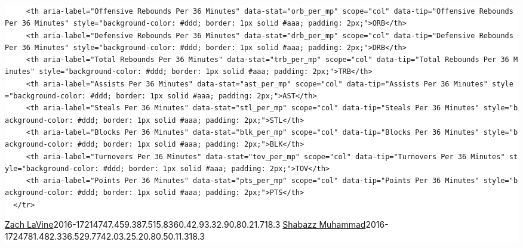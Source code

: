          <th aria-label="Offensive Rebounds Per 36 Minutes" data-stat="orb_per_mp" scope="col" data-tip="Offensive Rebounds Per 36 Minutes" style="background-color: #ddd; border: 1px solid #aaa; padding: 2px;">ORB</th>
         <th aria-label="Defensive Rebounds Per 36 Minutes" data-stat="drb_per_mp" scope="col" data-tip="Defensive Rebounds Per 36 Minutes" style="background-color: #ddd; border: 1px solid #aaa; padding: 2px;">DRB</th>
         <th aria-label="Total Rebounds Per 36 Minutes" data-stat="trb_per_mp" scope="col" data-tip="Total Rebounds Per 36 Minutes" style="background-color: #ddd; border: 1px solid #aaa; padding: 2px;">TRB</th>
         <th aria-label="Assists Per 36 Minutes" data-stat="ast_per_mp" scope="col" data-tip="Assists Per 36 Minutes" style="background-color: #ddd; border: 1px solid #aaa; padding: 2px;">AST</th>
         <th aria-label="Steals Per 36 Minutes" data-stat="stl_per_mp" scope="col" data-tip="Steals Per 36 Minutes" style="background-color: #ddd; border: 1px solid #aaa; padding: 2px;">STL</th>
         <th aria-label="Blocks Per 36 Minutes" data-stat="blk_per_mp" scope="col" data-tip="Blocks Per 36 Minutes" style="background-color: #ddd; border: 1px solid #aaa; padding: 2px;">BLK</th>
         <th aria-label="Turnovers Per 36 Minutes" data-stat="tov_per_mp" scope="col" data-tip="Turnovers Per 36 Minutes" style="background-color: #ddd; border: 1px solid #aaa; padding: 2px;">TOV</th>
         <th aria-label="Points Per 36 Minutes" data-stat="pts_per_mp" scope="col" data-tip="Points Per 36 Minutes" style="background-color: #ddd; border: 1px solid #aaa; padding: 2px;">PTS</th>
      </tr>
   </thead>
   <tbody>
<tr data-row="0"><td data-append-csv="lavinza01" data-stat="player" csk="LaVine,Zach" style="border: 1px solid #ccc; white-space: nowrap; "><a href="http://www.basketball-reference.com/players/l/lavinza01.html?utm_source=direct&amp;utm_medium=Share&amp;utm_campaign=ShareTool&amp;utm_source=direct&amp;utm_medium=Share&amp;utm_campaign=ShareTool">Zach LaVine</a></td><td data-stat="season" style="border: 1px solid #ccc; white-space: nowrap; ">2016-17</td><td data-stat="age" style="border: 1px solid #ccc; white-space: nowrap; ">21</td><td data-stat="g" style="border: 1px solid #ccc; white-space: nowrap; ">47</td><td data-stat="gs" style="border: 1px solid #ccc; white-space: nowrap; ">47</td><td data-stat="fg_pct" style="border: 1px solid #ccc; white-space: nowrap; ">.459</td><td data-stat="fg3_pct" style="border: 1px solid #ccc; white-space: nowrap; ">.387</td><td data-stat="fg2_pct" style="border: 1px solid #ccc; white-space: nowrap; ">.515</td><td data-stat="ft_pct" style="border: 1px solid #ccc; white-space: nowrap; ">.836</td><td data-stat="orb_per_mp" style="border: 1px solid #ccc; white-space: nowrap; ">0.4</td><td data-stat="drb_per_mp" style="border: 1px solid #ccc; white-space: nowrap; ">2.9</td><td data-stat="trb_per_mp" style="border: 1px solid #ccc; white-space: nowrap; ">3.3</td><td data-stat="ast_per_mp" style="border: 1px solid #ccc; white-space: nowrap; ">2.9</td><td data-stat="stl_per_mp" style="border: 1px solid #ccc; white-space: nowrap; ">0.8</td><td data-stat="blk_per_mp" style="border: 1px solid #ccc; white-space: nowrap; ">0.2</td><td data-stat="tov_per_mp" style="border: 1px solid #ccc; white-space: nowrap; ">1.7</td><td data-stat="pts_per_mp" style="border: 1px solid #ccc; white-space: nowrap; ">18.3</td></tr>

<tr data-row="1"><td data-append-csv="muhamsh01" data-stat="player" csk="Muhammad,Shabazz" style="border: 1px solid #ccc; white-space: nowrap; "><a href="http://www.basketball-reference.com/players/m/muhamsh01.html?utm_source=direct&amp;utm_medium=Share&amp;utm_campaign=ShareTool&amp;utm_source=direct&amp;utm_medium=Share&amp;utm_campaign=ShareTool">Shabazz Muhammad</a></td><td data-stat="season" style="border: 1px solid #ccc; white-space: nowrap; ">2016-17</td><td data-stat="age" style="border: 1px solid #ccc; white-space: nowrap; ">24</td><td data-stat="g" style="border: 1px solid #ccc; white-space: nowrap; ">78</td><td data-stat="gs" style="border: 1px solid #ccc; white-space: nowrap; ">1</td><td data-stat="fg_pct" style="border: 1px solid #ccc; white-space: nowrap; ">.482</td><td data-stat="fg3_pct" style="border: 1px solid #ccc; white-space: nowrap; ">.336</td><td data-stat="fg2_pct" style="border: 1px solid #ccc; white-space: nowrap; ">.529</td><td data-stat="ft_pct" style="border: 1px solid #ccc; white-space: nowrap; ">.774</td><td data-stat="orb_per_mp" style="border: 1px solid #ccc; white-space: nowrap; ">2.0</td><td data-stat="drb_per_mp" style="border: 1px solid #ccc; white-space: nowrap; ">3.2</td><td data-stat="trb_per_mp" style="border: 1px solid #ccc; white-space: nowrap; ">5.2</td><td data-stat="ast_per_mp" style="border: 1px solid #ccc; white-space: nowrap; ">0.8</td><td data-stat="stl_per_mp" style="border: 1px solid #ccc; white-space: nowrap; ">0.5</td><td data-stat="blk_per_mp" style="border: 1px solid #ccc; white-space: nowrap; ">0.1</td><td data-stat="tov_per_mp" style="border: 1px solid #ccc; white-space: nowrap; ">1.3</td><td data-stat="pts_per_mp" style="border: 1px solid #ccc; white-space: nowrap; ">18.3</td></tr>
